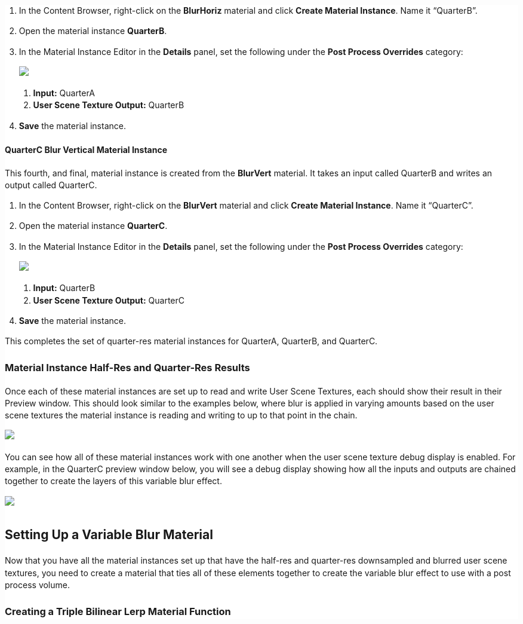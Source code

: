 1.  In the Content Browser, right-click on the **BlurHoriz** material and click **Create Material Instance**. Name it “QuarterB”.
2.  Open the material instance **QuarterB**.
3.  In the Material Instance Editor in the **Details** panel, set the following under the **Post Process Overrides** category:
    
    ![](https://d1iv7db44yhgxn.cloudfront.net/documentation/images/cfe03ad4-f4b4-480b-bd17-13bee7a02450/ust-vert-mi-qb-1.png)
    1.  **Input:** QuarterA
    2.  **User Scene Texture Output:** QuarterB
4.  **Save** the material instance.

#### QuarterC Blur Vertical Material Instance

This fourth, and final, material instance is created from the **BlurVert** material. It takes an input called QuarterB and writes an output called QuarterC.

1.  In the Content Browser, right-click on the **BlurVert** material and click **Create Material Instance**. Name it “QuarterC”.
2.  Open the material instance **QuarterC**.
3.  In the Material Instance Editor in the **Details** panel, set the following under the **Post Process Overrides** category:
    
    ![](https://d1iv7db44yhgxn.cloudfront.net/documentation/images/17703e33-950a-4b33-a910-3bbeb3f2abff/ust-vert-mi-qc-1.png)
    1.  **Input:** QuarterB
    2.  **User Scene Texture Output:** QuarterC
4.  **Save** the material instance.

This completes the set of quarter-res material instances for QuarterA, QuarterB, and QuarterC.

### Material Instance Half-Res and Quarter-Res Results

Once each of these material instances are set up to read and write User Scene Textures, each should show their result in their Preview window. This should look similar to the examples below, where blur is applied in varying amounts based on the user scene textures the material instance is reading and writing to up to that point in the chain.

![](https://d1iv7db44yhgxn.cloudfront.net/documentation/images/c516fc26-f09e-4254-877b-b606017d011f/ust-halfres-quarterres-1.png)

You can see how all of these material instances work with one another when the user scene texture debug display is enabled. For example, in the QuarterC preview window below, you will see a debug display showing how all the inputs and outputs are chained together to create the layers of this variable blur effect.

![](https://d1iv7db44yhgxn.cloudfront.net/documentation/images/d808374c-7bd9-450c-ad2c-6adcba2a335c/ust-halfres-quarterres-2.png)

## Setting Up a Variable Blur Material

Now that you have all the material instances set up that have the half-res and quarter-res downsampled and blurred user scene textures, you need to create a material that ties all of these elements together to create the variable blur effect to use with a post process volume.

### Creating a Triple Bilinear Lerp Material Function
